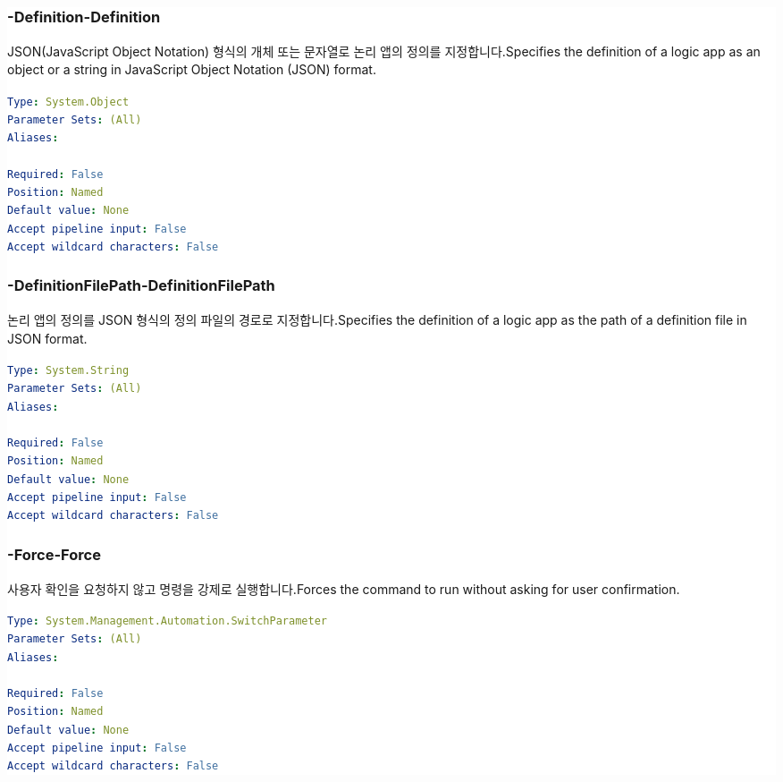 ### <span data-ttu-id="51181-127">-Definition</span><span class="sxs-lookup"><span data-stu-id="51181-127">-Definition</span></span>
<span data-ttu-id="51181-128">JSON(JavaScript Object Notation) 형식의 개체 또는 문자열로 논리 앱의 정의를 지정합니다.</span><span class="sxs-lookup"><span data-stu-id="51181-128">Specifies the definition of a logic app as an object or a string in JavaScript Object Notation (JSON) format.</span></span>

```yaml
Type: System.Object
Parameter Sets: (All)
Aliases:

Required: False
Position: Named
Default value: None
Accept pipeline input: False
Accept wildcard characters: False
```

### <span data-ttu-id="51181-129">-DefinitionFilePath</span><span class="sxs-lookup"><span data-stu-id="51181-129">-DefinitionFilePath</span></span>
<span data-ttu-id="51181-130">논리 앱의 정의를 JSON 형식의 정의 파일의 경로로 지정합니다.</span><span class="sxs-lookup"><span data-stu-id="51181-130">Specifies the definition of a logic app as the path of a definition file in JSON format.</span></span>

```yaml
Type: System.String
Parameter Sets: (All)
Aliases:

Required: False
Position: Named
Default value: None
Accept pipeline input: False
Accept wildcard characters: False
```

### <span data-ttu-id="51181-131">-Force</span><span class="sxs-lookup"><span data-stu-id="51181-131">-Force</span></span>
<span data-ttu-id="51181-132">사용자 확인을 요청하지 않고 명령을 강제로 실행합니다.</span><span class="sxs-lookup"><span data-stu-id="51181-132">Forces the command to run without asking for user confirmation.</span></span>

```yaml
Type: System.Management.Automation.SwitchParameter
Parameter Sets: (All)
Aliases:

Required: False
Position: Named
Default value: None
Accept pipeline input: False
Accept wildcard characters: False
```
